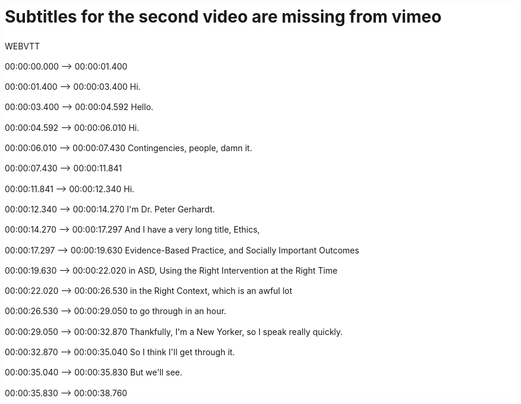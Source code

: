 # Subtitles for the second video are missing from vimeo

WEBVTT

00:00:00.000 --> 00:00:01.400


00:00:01.400 --> 00:00:03.400
Hi.

00:00:03.400 --> 00:00:04.592
Hello.

00:00:04.592 --> 00:00:06.010
Hi.

00:00:06.010 --> 00:00:07.430
Contingencies, people, damn it.

00:00:07.430 --> 00:00:11.841


00:00:11.841 --> 00:00:12.340
Hi.

00:00:12.340 --> 00:00:14.270
I'm Dr. Peter Gerhardt.

00:00:14.270 --> 00:00:17.297
And I have a very
long title, Ethics,

00:00:17.297 --> 00:00:19.630
Evidence-Based Practice, and
Socially Important Outcomes

00:00:19.630 --> 00:00:22.020
in ASD, Using the Right
Intervention at the Right Time

00:00:22.020 --> 00:00:26.530
in the Right Context,
which is an awful lot

00:00:26.530 --> 00:00:29.050
to go through in an hour.

00:00:29.050 --> 00:00:32.870
Thankfully, I'm a New Yorker,
so I speak really quickly.

00:00:32.870 --> 00:00:35.040
So I think I'll get through it.

00:00:35.040 --> 00:00:35.830
But we'll see.

00:00:35.830 --> 00:00:38.760
